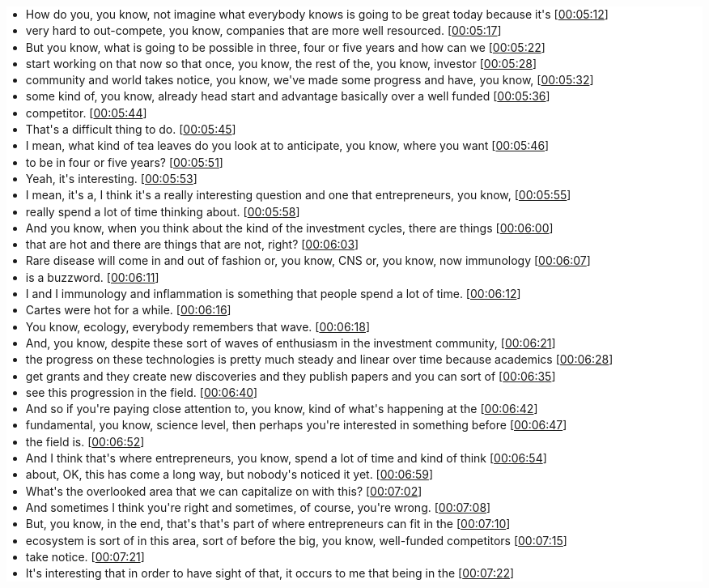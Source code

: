 *  How do you, you know, not imagine what everybody knows is going to be great today because it's [[00:05:12](https://www.youtube.com/watch?v=-WcaUi8punY&t=312.92s)]
*  very hard to out-compete, you know, companies that are more well resourced. [[00:05:17](https://www.youtube.com/watch?v=-WcaUi8punY&t=317.2s)]
*  But you know, what is going to be possible in three, four or five years and how can we [[00:05:22](https://www.youtube.com/watch?v=-WcaUi8punY&t=322.4s)]
*  start working on that now so that once, you know, the rest of the, you know, investor [[00:05:28](https://www.youtube.com/watch?v=-WcaUi8punY&t=328.32s)]
*  community and world takes notice, you know, we've made some progress and have, you know, [[00:05:32](https://www.youtube.com/watch?v=-WcaUi8punY&t=332.28s)]
*  some kind of, you know, already head start and advantage basically over a well funded [[00:05:36](https://www.youtube.com/watch?v=-WcaUi8punY&t=336.76s)]
*  competitor. [[00:05:44](https://www.youtube.com/watch?v=-WcaUi8punY&t=344.36s)]
*  That's a difficult thing to do. [[00:05:45](https://www.youtube.com/watch?v=-WcaUi8punY&t=345.36s)]
*  I mean, what kind of tea leaves do you look at to anticipate, you know, where you want [[00:05:46](https://www.youtube.com/watch?v=-WcaUi8punY&t=346.36s)]
*  to be in four or five years? [[00:05:51](https://www.youtube.com/watch?v=-WcaUi8punY&t=351.96s)]
*  Yeah, it's interesting. [[00:05:53](https://www.youtube.com/watch?v=-WcaUi8punY&t=353.52s)]
*  I mean, it's a, I think it's a really interesting question and one that entrepreneurs, you know, [[00:05:55](https://www.youtube.com/watch?v=-WcaUi8punY&t=355.2s)]
*  really spend a lot of time thinking about. [[00:05:58](https://www.youtube.com/watch?v=-WcaUi8punY&t=358.84s)]
*  And you know, when you think about the kind of the investment cycles, there are things [[00:06:00](https://www.youtube.com/watch?v=-WcaUi8punY&t=360.24s)]
*  that are hot and there are things that are not, right? [[00:06:03](https://www.youtube.com/watch?v=-WcaUi8punY&t=363.79999999999995s)]
*  Rare disease will come in and out of fashion or, you know, CNS or, you know, now immunology [[00:06:07](https://www.youtube.com/watch?v=-WcaUi8punY&t=367.64s)]
*  is a buzzword. [[00:06:11](https://www.youtube.com/watch?v=-WcaUi8punY&t=371.64s)]
*  I and I immunology and inflammation is something that people spend a lot of time. [[00:06:12](https://www.youtube.com/watch?v=-WcaUi8punY&t=372.64s)]
*  Cartes were hot for a while. [[00:06:16](https://www.youtube.com/watch?v=-WcaUi8punY&t=376.32s)]
*  You know, ecology, everybody remembers that wave. [[00:06:18](https://www.youtube.com/watch?v=-WcaUi8punY&t=378.0s)]
*  And, you know, despite these sort of waves of enthusiasm in the investment community, [[00:06:21](https://www.youtube.com/watch?v=-WcaUi8punY&t=381.48s)]
*  the progress on these technologies is pretty much steady and linear over time because academics [[00:06:28](https://www.youtube.com/watch?v=-WcaUi8punY&t=388.36s)]
*  get grants and they create new discoveries and they publish papers and you can sort of [[00:06:35](https://www.youtube.com/watch?v=-WcaUi8punY&t=395.48s)]
*  see this progression in the field. [[00:06:40](https://www.youtube.com/watch?v=-WcaUi8punY&t=400.15999999999997s)]
*  And so if you're paying close attention to, you know, kind of what's happening at the [[00:06:42](https://www.youtube.com/watch?v=-WcaUi8punY&t=402.48s)]
*  fundamental, you know, science level, then perhaps you're interested in something before [[00:06:47](https://www.youtube.com/watch?v=-WcaUi8punY&t=407.4s)]
*  the field is. [[00:06:52](https://www.youtube.com/watch?v=-WcaUi8punY&t=412.91999999999996s)]
*  And I think that's where entrepreneurs, you know, spend a lot of time and kind of think [[00:06:54](https://www.youtube.com/watch?v=-WcaUi8punY&t=414.2s)]
*  about, OK, this has come a long way, but nobody's noticed it yet. [[00:06:59](https://www.youtube.com/watch?v=-WcaUi8punY&t=419.35999999999996s)]
*  What's the overlooked area that we can capitalize on with this? [[00:07:02](https://www.youtube.com/watch?v=-WcaUi8punY&t=422.59999999999997s)]
*  And sometimes I think you're right and sometimes, of course, you're wrong. [[00:07:08](https://www.youtube.com/watch?v=-WcaUi8punY&t=428.08s)]
*  But, you know, in the end, that's that's part of where entrepreneurs can fit in the [[00:07:10](https://www.youtube.com/watch?v=-WcaUi8punY&t=430.56s)]
*  ecosystem is sort of in this area, sort of before the big, you know, well-funded competitors [[00:07:15](https://www.youtube.com/watch?v=-WcaUi8punY&t=435.68s)]
*  take notice. [[00:07:21](https://www.youtube.com/watch?v=-WcaUi8punY&t=441.48s)]
*  It's interesting that in order to have sight of that, it occurs to me that being in the [[00:07:22](https://www.youtube.com/watch?v=-WcaUi8punY&t=442.48s)]